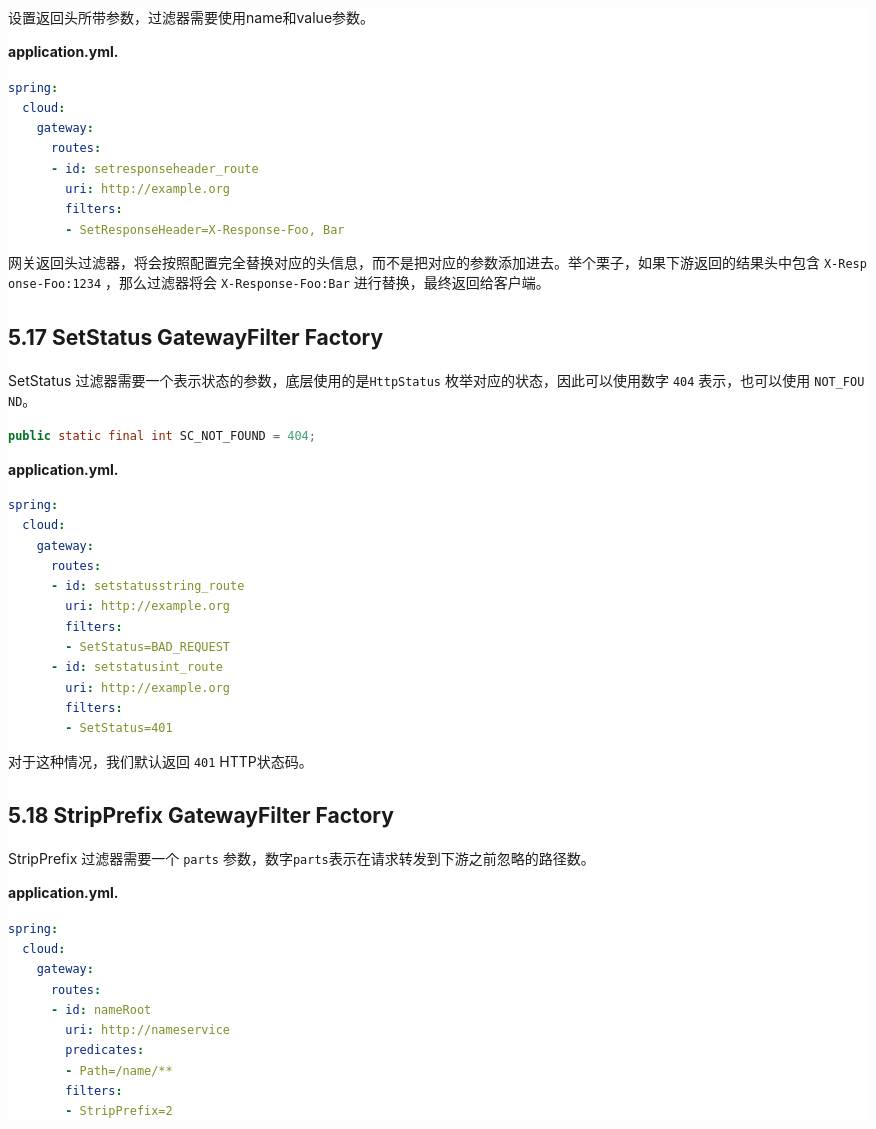 设置返回头所带参数，过滤器需要使用name和value参数。

**application.yml.** 

```yaml
spring:
  cloud:
    gateway:
      routes:
      - id: setresponseheader_route
        uri: http://example.org
        filters:
        - SetResponseHeader=X-Response-Foo, Bar
```

网关返回头过滤器，将会按照配置完全替换对应的头信息，而不是把对应的参数添加进去。举个栗子，如果下游返回的结果头中包含 `X-Response-Foo:1234` ，那么过滤器将会 `X-Response-Foo:Bar` 进行替换，最终返回给客户端。

## 5.17 SetStatus GatewayFilter Factory

SetStatus 过滤器需要一个表示状态的参数，底层使用的是`HttpStatus` 枚举对应的状态，因此可以使用数字 `404` 表示，也可以使用 `NOT_FOUND`。

```java
public static final int SC_NOT_FOUND = 404;
```

**application.yml.** 

```yaml
spring:
  cloud:
    gateway:
      routes:
      - id: setstatusstring_route
        uri: http://example.org
        filters:
        - SetStatus=BAD_REQUEST
      - id: setstatusint_route
        uri: http://example.org
        filters:
        - SetStatus=401
```

对于这种情况，我们默认返回 `401` HTTP状态码。

## 5.18 StripPrefix GatewayFilter Factory

StripPrefix 过滤器需要一个 `parts` 参数，数字`parts`表示在请求转发到下游之前忽略的路径数。

**application.yml.** 

```yaml
spring:
  cloud:
    gateway:
      routes:
      - id: nameRoot
        uri: http://nameservice
        predicates:
        - Path=/name/**
        filters:
        - StripPrefix=2
```
